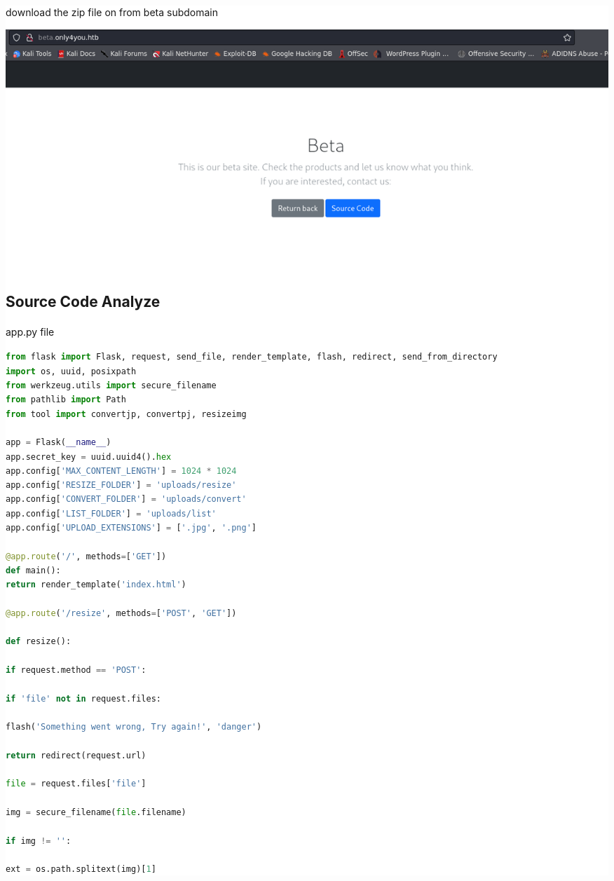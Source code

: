 
download the zip file on from beta subdomain

![](/assets/img/only4you/2.png)

## Source Code Analyze

app.py file

```python
from flask import Flask, request, send_file, render_template, flash, redirect, send_from_directory
import os, uuid, posixpath
from werkzeug.utils import secure_filename
from pathlib import Path
from tool import convertjp, convertpj, resizeimg
  
app = Flask(__name__)
app.secret_key = uuid.uuid4().hex
app.config['MAX_CONTENT_LENGTH'] = 1024 * 1024
app.config['RESIZE_FOLDER'] = 'uploads/resize'
app.config['CONVERT_FOLDER'] = 'uploads/convert'
app.config['LIST_FOLDER'] = 'uploads/list'
app.config['UPLOAD_EXTENSIONS'] = ['.jpg', '.png']

@app.route('/', methods=['GET'])
def main():
return render_template('index.html')

@app.route('/resize', methods=['POST', 'GET'])

def resize():

if request.method == 'POST':

if 'file' not in request.files:

flash('Something went wrong, Try again!', 'danger')

return redirect(request.url)

file = request.files['file']

img = secure_filename(file.filename)

if img != '':

ext = os.path.splitext(img)[1]
```